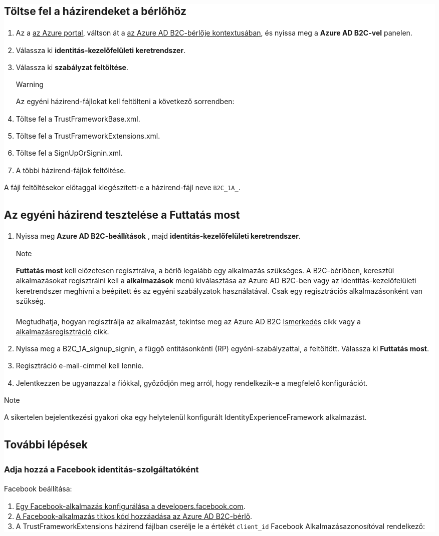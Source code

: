 ## <a name="upload-the-policies-to-your-tenant"></a>Töltse fel a házirendeket a bérlőhöz

1. Az a [az Azure portal](https://portal.azure.com), váltson át a [az Azure AD B2C-bérlője kontextusában](active-directory-b2c-navigate-to-b2c-context.md), és nyissa meg a **Azure AD B2C-vel** panelen.
2. Válassza ki **identitás-kezelőfelületi keretrendszer**.
3. Válassza ki **szabályzat feltöltése**.

    >[!WARNING]
    >Az egyéni házirend-fájlokat kell feltölteni a következő sorrendben:

1. Töltse fel a TrustFrameworkBase.xml.
2. Töltse fel a TrustFrameworkExtensions.xml.
3. Töltse fel a SignUpOrSignin.xml.
4. A többi házirend-fájlok feltöltése.

A fájl feltöltésekor előtaggal kiegészített-e a házirend-fájl neve `B2C_1A_`.

## <a name="test-the-custom-policy-by-using-run-now"></a>Az egyéni házirend tesztelése a Futtatás most

1. Nyissa meg **Azure AD B2C-beállítások** , majd **identitás-kezelőfelületi keretrendszer**.

   >[!NOTE]
   >**Futtatás most** kell előzetesen regisztrálva, a bérlő legalább egy alkalmazás szükséges. A B2C-bérlőben, keresztül alkalmazásokat regisztrálni kell a **alkalmazások** menü kiválasztása az Azure AD B2C-ben vagy az identitás-kezelőfelületi keretrendszer meghívni a beépített és az egyéni szabályzatok használatával. Csak egy regisztrációs alkalmazásonként van szükség.<br><br>
   Megtudhatja, hogyan regisztrálja az alkalmazást, tekintse meg az Azure AD B2C [Ismerkedés](active-directory-b2c-get-started.md) cikk vagy a [alkalmazásregisztráció](active-directory-b2c-app-registration.md) cikk.  

2. Nyissa meg a B2C_1A_signup_signin, a függő entitásonkénti (RP) egyéni-szabályzattal, a feltöltött. Válassza ki **Futtatás most**.

3. Regisztráció e-mail-címmel kell lennie.

4. Jelentkezzen be ugyanazzal a fiókkal, győződjön meg arról, hogy rendelkezik-e a megfelelő konfigurációt.

>[!NOTE]
>A sikertelen bejelentkezési gyakori oka egy helytelenül konfigurált IdentityExperienceFramework alkalmazást.


## <a name="next-steps"></a>További lépések

### <a name="add-facebook-as-an-identity-provider"></a>Adja hozzá a Facebook identitás-szolgáltatóként
Facebook beállítása:
1. [Egy Facebook-alkalmazás konfigurálása a developers.facebook.com](active-directory-b2c-setup-fb-app.md).
2. [A Facebook-alkalmazás titkos kód hozzáadása az Azure AD B2C-bérlő](#add-signing-and-encryption-keys-to-your-b2c-tenant-for-use-by-custom-policies).
3. A TrustFrameworkExtensions házirend fájlban cserélje le a értékét `client_id` Facebook Alkalmazásazonosítóval rendelkező:
